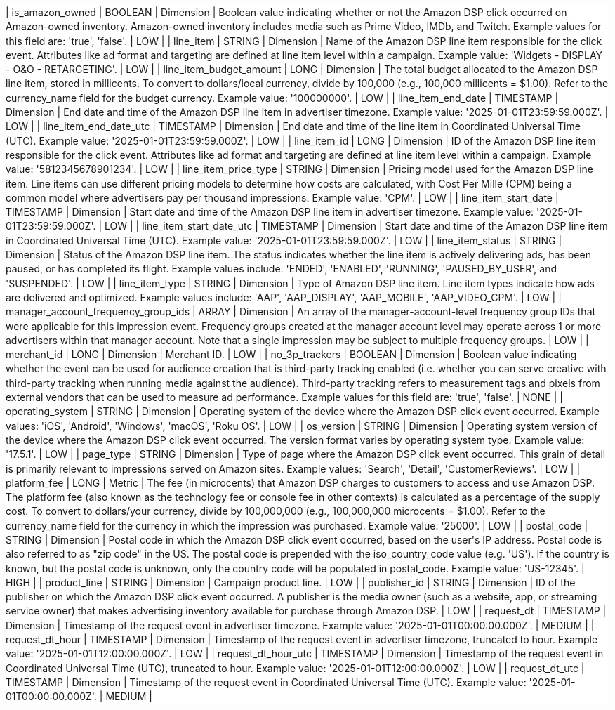 | is_amazon_owned | BOOLEAN | Dimension | Boolean value indicating whether or not the Amazon DSP click occurred on Amazon-owned inventory. Amazon-owned inventory includes media such as Prime Video, IMDb, and Twitch. Example values for this field are: 'true', 'false'. | LOW |
| line_item | STRING | Dimension | Name of the Amazon DSP line item responsible for the click event. Attributes like ad format and targeting are defined at line item level within a campaign. Example value: 'Widgets - DISPLAY - O&O - RETARGETING'. | LOW |
| line_item_budget_amount | LONG | Dimension | The total budget allocated to the Amazon DSP line item, stored in millicents. To convert to dollars/local currency, divide by 100,000 (e.g., 100,000 millicents = $1.00). Refer to the currency_name field for the budget currency. Example value: '100000000'. | LOW |
| line_item_end_date | TIMESTAMP | Dimension | End date and time of the Amazon DSP line item in advertiser timezone. Example value: '2025-01-01T23:59:59.000Z'. | LOW |
| line_item_end_date_utc | TIMESTAMP | Dimension | End date and time of the line item in Coordinated Universal Time (UTC). Example value: '2025-01-01T23:59:59.000Z'. | LOW |
| line_item_id | LONG | Dimension | ID of the Amazon DSP line item responsible for the click event. Attributes like ad format and targeting are defined at line item level within a campaign. Example value: '5812345678901234'. | LOW |
| line_item_price_type | STRING | Dimension | Pricing model used for the Amazon DSP line item. Line items can use different pricing models to determine how costs are calculated, with Cost Per Mille (CPM) being a common model where advertisers pay per thousand impressions. Example value: 'CPM'. | LOW |
| line_item_start_date | TIMESTAMP | Dimension | Start date and time of the Amazon DSP line item in advertiser timezone. Example value: '2025-01-01T23:59:59.000Z'. | LOW |
| line_item_start_date_utc | TIMESTAMP | Dimension | Start date and time of the Amazon DSP line item in Coordinated Universal Time (UTC). Example value: '2025-01-01T23:59:59.000Z'. | LOW |
| line_item_status | STRING | Dimension | Status of the Amazon DSP line item. The status indicates whether the line item is actively delivering ads, has been paused, or has completed its flight. Example values include: 'ENDED', 'ENABLED', 'RUNNING', 'PAUSED_BY_USER', and 'SUSPENDED'. | LOW |
| line_item_type | STRING | Dimension | Type of Amazon DSP line item. Line item types indicate how ads are delivered and optimized. Example values include: 'AAP', 'AAP_DISPLAY', 'AAP_MOBILE', 'AAP_VIDEO_CPM'. | LOW |
| manager_account_frequency_group_ids | ARRAY | Dimension | An array of the manager-account-level frequency group IDs that were applicable for this impression event. Frequency groups created at the manager account level may operate across 1 or more advertisers within that manager account. Note that a single impression may be subject to multiple frequency groups. | LOW |
| merchant_id | LONG | Dimension | Merchant ID. | LOW |
| no_3p_trackers | BOOLEAN | Dimension | Boolean value indicating whether the event can be used for audience creation that is third-party tracking enabled (i.e. whether you can serve creative with third-party tracking when running media against the audience). Third-party tracking refers to measurement tags and pixels from external vendors that can be used to measure ad performance. Example values for this field are: 'true', 'false'. | NONE |
| operating_system | STRING | Dimension | Operating system of the device where the Amazon DSP click event occurred. Example values: 'iOS', 'Android', 'Windows', 'macOS', 'Roku OS'. | LOW |
| os_version | STRING | Dimension | Operating system version of the device where the Amazon DSP click event occurred. The version format varies by operating system type. Example value: '17.5.1'. | LOW |
| page_type | STRING | Dimension | Type of page where the Amazon DSP click event occurred. This grain of detail is primarily relevant to impressions served on Amazon sites. Example values: 'Search', 'Detail', 'CustomerReviews'. | LOW |
| platform_fee | LONG | Metric | The fee (in microcents) that Amazon DSP charges to customers to access and use Amazon DSP. The platform fee (also known as the technology fee or console fee in other contexts) is calculated as a percentage of the supply cost. To convert to dollars/your currency, divide by 100,000,000 (e.g., 100,000,000 microcents = $1.00). Refer to the currency_name field for the currency in which the impression was purchased. Example value: '25000'. | LOW |
| postal_code | STRING | Dimension | Postal code in which the Amazon DSP click event occurred, based on the user's IP address. Postal code is also referred to as "zip code" in the US. The postal code is prepended with the iso_country_code value (e.g. 'US'). If the country is known, but the postal code is unknown, only the country code will be populated in postal_code. Example value: 'US-12345'. | HIGH |
| product_line | STRING | Dimension | Campaign product line. | LOW |
| publisher_id | STRING | Dimension | ID of the publisher on which the Amazon DSP click event occurred. A publisher is the media owner (such as a website, app, or streaming service owner) that makes advertising inventory available for purchase through Amazon DSP. | LOW |
| request_dt | TIMESTAMP | Dimension | Timestamp of the request event in advertiser timezone. Example value: '2025-01-01T00:00:00.000Z'. | MEDIUM |
| request_dt_hour | TIMESTAMP | Dimension | Timestamp of the request event in advertiser timezone, truncated to hour. Example value: '2025-01-01T12:00:00.000Z'. | LOW |
| request_dt_hour_utc | TIMESTAMP | Dimension | Timestamp of the request event in Coordinated Universal Time (UTC), truncated to hour. Example value: '2025-01-01T12:00:00.000Z'. | LOW |
| request_dt_utc | TIMESTAMP | Dimension | Timestamp of the request event in Coordinated Universal Time (UTC). Example value: '2025-01-01T00:00:00.000Z'. | MEDIUM |
